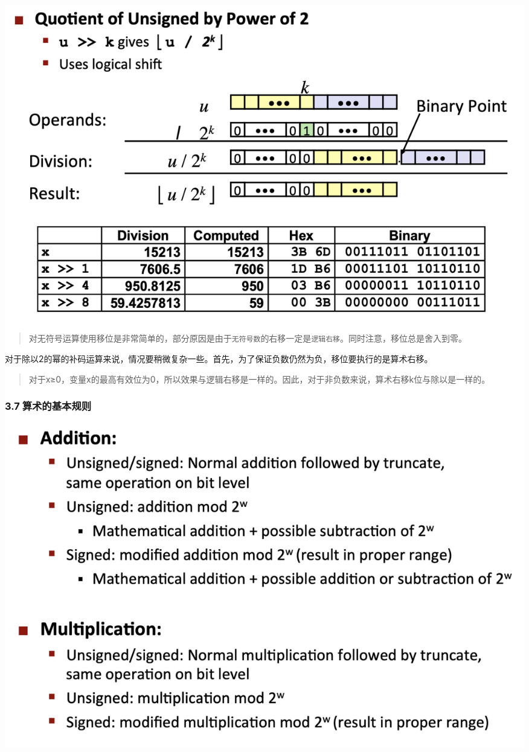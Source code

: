 ![](./img/ch02_img/除以2的幂.png)
> 对无符号运算使用移位是非常简单的，部分原因是由于`无符号数`的右移一定是`逻辑右移`。同时注意，移位总是舍入到零。

对于除以2的幂的补码运算来说，情况要稍微复杂一些。首先，为了保证负数仍然为负，移位要执行的是算术右移。

> 对于x≥0，变量x的最高有效位为0，所以效果与逻辑右移是一样的。因此，对于非负数来说，算术右移k位与除以是一样的。

### 3.7 算术的基本规则

![](./img/ch02_img/算术的基本规则.png)
